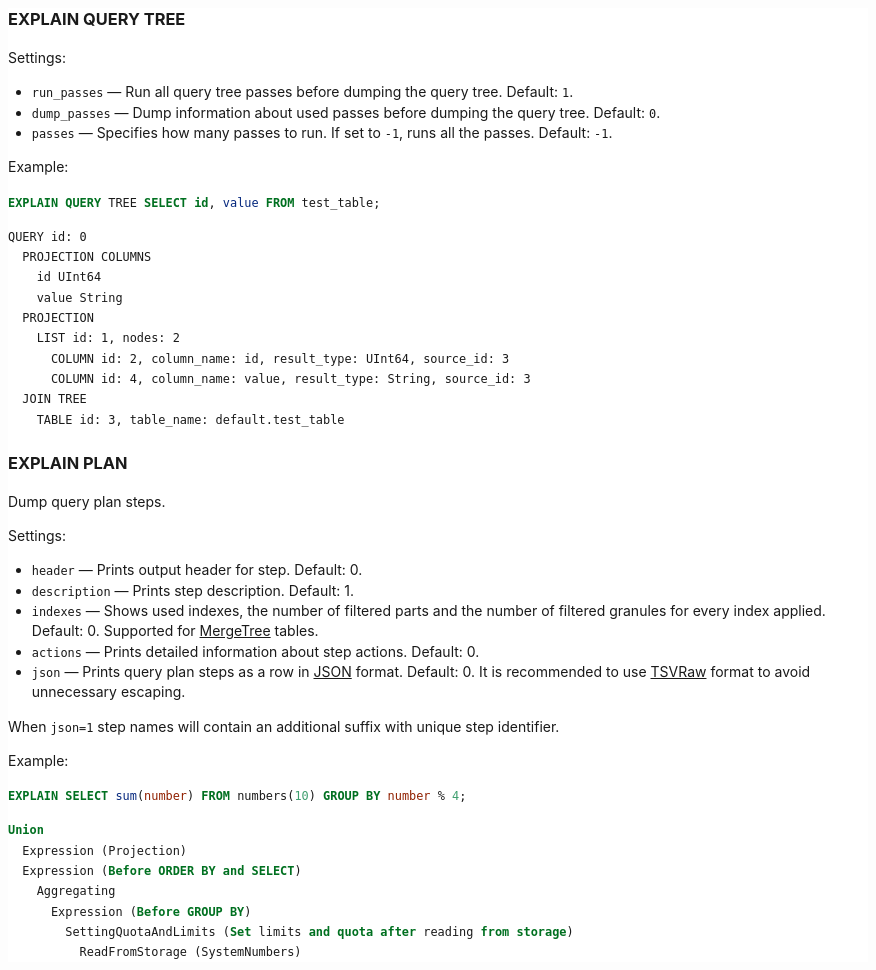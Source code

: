 ### EXPLAIN QUERY TREE

Settings:

- `run_passes` — Run all query tree passes before dumping the query tree. Default: `1`.
- `dump_passes` — Dump information about used passes before dumping the query tree. Default: `0`.
- `passes` — Specifies how many passes to run. If set to `-1`, runs all the passes. Default: `-1`.

Example:
```sql
EXPLAIN QUERY TREE SELECT id, value FROM test_table;
```

```
QUERY id: 0
  PROJECTION COLUMNS
    id UInt64
    value String
  PROJECTION
    LIST id: 1, nodes: 2
      COLUMN id: 2, column_name: id, result_type: UInt64, source_id: 3
      COLUMN id: 4, column_name: value, result_type: String, source_id: 3
  JOIN TREE
    TABLE id: 3, table_name: default.test_table
```

### EXPLAIN PLAN

Dump query plan steps.

Settings:

- `header` — Prints output header for step. Default: 0.
- `description` — Prints step description. Default: 1.
- `indexes` — Shows used indexes, the number of filtered parts and the number of filtered granules for every index applied. Default: 0. Supported for [MergeTree](../../engines/table-engines/mergetree-family/mergetree.md) tables.
- `actions` — Prints detailed information about step actions. Default: 0.
- `json` — Prints query plan steps as a row in [JSON](../../interfaces/formats.md#json) format. Default: 0. It is recommended to use [TSVRaw](../../interfaces/formats.md#tabseparatedraw) format to avoid unnecessary escaping.

When `json=1` step names will contain an additional suffix with unique step identifier.

Example:

```sql
EXPLAIN SELECT sum(number) FROM numbers(10) GROUP BY number % 4;
```

```sql
Union
  Expression (Projection)
  Expression (Before ORDER BY and SELECT)
    Aggregating
      Expression (Before GROUP BY)
        SettingQuotaAndLimits (Set limits and quota after reading from storage)
          ReadFromStorage (SystemNumbers)
```
